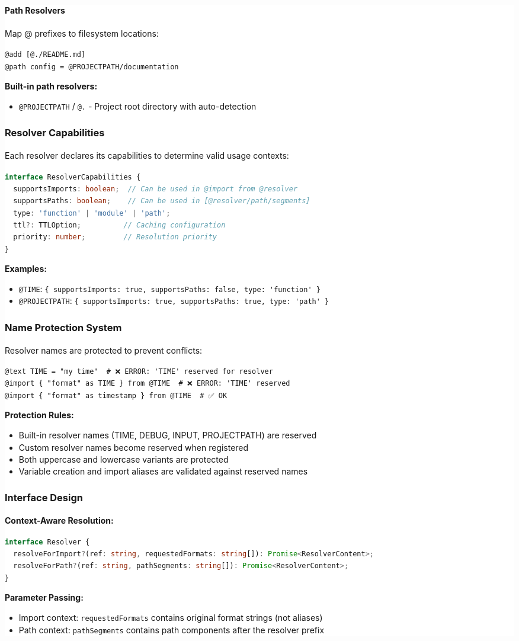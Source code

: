 #### Path Resolvers
Map @ prefixes to filesystem locations:

```mlld
@add [@./README.md]
@path config = @PROJECTPATH/documentation
```

**Built-in path resolvers:**
- `@PROJECTPATH` / `@.` - Project root directory with auto-detection

### Resolver Capabilities

Each resolver declares its capabilities to determine valid usage contexts:

```typescript
interface ResolverCapabilities {
  supportsImports: boolean;  // Can be used in @import from @resolver
  supportsPaths: boolean;    // Can be used in [@resolver/path/segments]
  type: 'function' | 'module' | 'path';
  ttl?: TTLOption;          // Caching configuration
  priority: number;         // Resolution priority
}
```

**Examples:**
- `@TIME`: `{ supportsImports: true, supportsPaths: false, type: 'function' }`
- `@PROJECTPATH`: `{ supportsImports: true, supportsPaths: true, type: 'path' }`

### Name Protection System

Resolver names are protected to prevent conflicts:

```mlld
@text TIME = "my time"  # ❌ ERROR: 'TIME' reserved for resolver
@import { "format" as TIME } from @TIME  # ❌ ERROR: 'TIME' reserved
@import { "format" as timestamp } from @TIME  # ✅ OK
```

**Protection Rules:**
- Built-in resolver names (TIME, DEBUG, INPUT, PROJECTPATH) are reserved
- Custom resolver names become reserved when registered
- Both uppercase and lowercase variants are protected
- Variable creation and import aliases are validated against reserved names

### Interface Design

**Context-Aware Resolution:**
```typescript
interface Resolver {
  resolveForImport?(ref: string, requestedFormats: string[]): Promise<ResolverContent>;
  resolveForPath?(ref: string, pathSegments: string[]): Promise<ResolverContent>;
}
```

**Parameter Passing:**
- Import context: `requestedFormats` contains original format strings (not aliases)
- Path context: `pathSegments` contains path components after the resolver prefix
